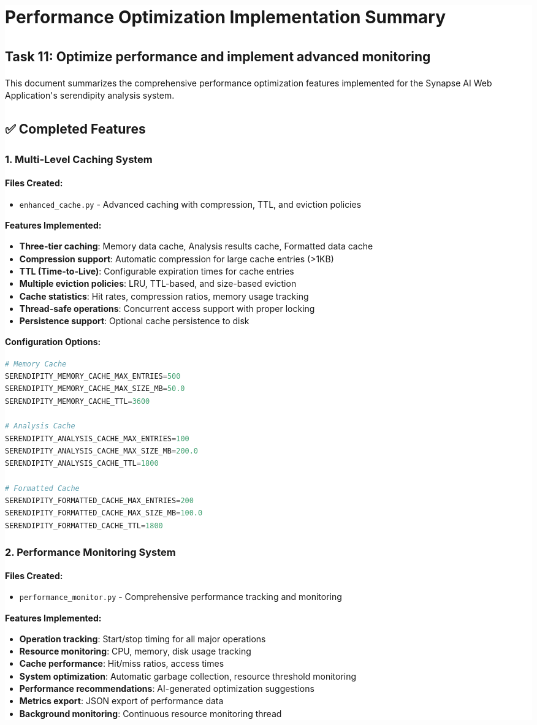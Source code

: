 # Performance Optimization Implementation Summary

## Task 11: Optimize performance and implement advanced monitoring

This document summarizes the comprehensive performance optimization features implemented for the Synapse AI Web Application's serendipity analysis system.

## ✅ Completed Features

### 1. Multi-Level Caching System

**Files Created:**
- `enhanced_cache.py` - Advanced caching with compression, TTL, and eviction policies

**Features Implemented:**
- **Three-tier caching**: Memory data cache, Analysis results cache, Formatted data cache
- **Compression support**: Automatic compression for large cache entries (>1KB)
- **TTL (Time-to-Live)**: Configurable expiration times for cache entries
- **Multiple eviction policies**: LRU, TTL-based, and size-based eviction
- **Cache statistics**: Hit rates, compression ratios, memory usage tracking
- **Thread-safe operations**: Concurrent access support with proper locking
- **Persistence support**: Optional cache persistence to disk

**Configuration Options:**
```python
# Memory Cache
SERENDIPITY_MEMORY_CACHE_MAX_ENTRIES=500
SERENDIPITY_MEMORY_CACHE_MAX_SIZE_MB=50.0
SERENDIPITY_MEMORY_CACHE_TTL=3600

# Analysis Cache  
SERENDIPITY_ANALYSIS_CACHE_MAX_ENTRIES=100
SERENDIPITY_ANALYSIS_CACHE_MAX_SIZE_MB=200.0
SERENDIPITY_ANALYSIS_CACHE_TTL=1800

# Formatted Cache
SERENDIPITY_FORMATTED_CACHE_MAX_ENTRIES=200
SERENDIPITY_FORMATTED_CACHE_MAX_SIZE_MB=100.0
SERENDIPITY_FORMATTED_CACHE_TTL=1800
```

### 2. Performance Monitoring System

**Files Created:**
- `performance_monitor.py` - Comprehensive performance tracking and monitoring

**Features Implemented:**
- **Operation tracking**: Start/stop timing for all major operations
- **Resource monitoring**: CPU, memory, disk usage tracking
- **Cache performance**: Hit/miss ratios, access times
- **System optimization**: Automatic garbage collection, resource threshold monitoring
- **Performance recommendations**: AI-generated optimization suggestions
- **Metrics export**: JSON export of performance data
- **Background monitoring**: Continuous resource monitoring thread
